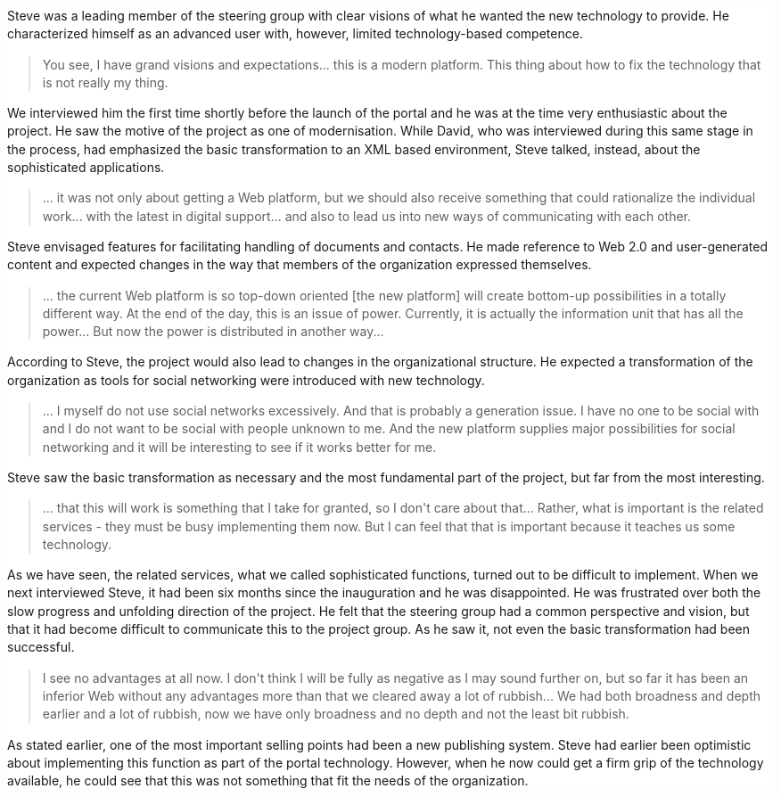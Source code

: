Steve was a leading member of the steering group with clear visions of what he wanted the new technology to provide. He characterized himself as an advanced user with, however, limited technology-based competence.

> You see, I have grand visions and expectations... this is a modern platform. This thing about how to fix the technology that is not really my thing.

We interviewed him the first time shortly before the launch of the portal and he was at the time very enthusiastic about the project. He saw the motive of the project as one of modernisation. While David, who was interviewed during this same stage in the process, had emphasized the basic transformation to an XML based environment, Steve talked, instead, about the sophisticated applications.

> ... it was not only about getting a Web platform, but we should also receive something that could rationalize the individual work... with the latest in digital support... and also to lead us into new ways of communicating with each other.

Steve envisaged features for facilitating handling of documents and contacts. He made reference to Web 2.0 and user-generated content and expected changes in the way that members of the organization expressed themselves.

> ... the current Web platform is so top-down oriented [the new platform] will create bottom-up possibilities in a totally different way. At the end of the day, this is an issue of power. Currently, it is actually the information unit that has all the power... But now the power is distributed in another way...

According to Steve, the project would also lead to changes in the organizational structure. He expected a transformation of the organization as tools for social networking were introduced with new technology.

> ... I myself do not use social networks excessively. And that is probably a generation issue. I have no one to be social with and I do not want to be social with people unknown to me. And the new platform supplies major possibilities for social networking and it will be interesting to see if it works better for me.

Steve saw the basic transformation as necessary and the most fundamental part of the project, but far from the most interesting.

> ... that this will work is something that I take for granted, so I don't care about that... Rather, what is important is the related services - they must be busy implementing them now. But I can feel that that is important because it teaches us some technology.

As we have seen, the related services, what we called sophisticated functions, turned out to be difficult to implement. When we next interviewed Steve, it had been six months since the inauguration and he was disappointed. He was frustrated over both the slow progress and unfolding direction of the project. He felt that the steering group had a common perspective and vision, but that it had become difficult to communicate this to the project group. As he saw it, not even the basic transformation had been successful.

> I see no advantages at all now. I don't think I will be fully as negative as I may sound further on, but so far it has been an inferior Web without any advantages more than that we cleared away a lot of rubbish... We had both broadness and depth earlier and a lot of rubbish, now we have only broadness and no depth and not the least bit rubbish.

As stated earlier, one of the most important selling points had been a new publishing system. Steve had earlier been optimistic about implementing this function as part of the portal technology. However, when he now could get a firm grip of the technology available, he could see that this was not something that fit the needs of the organization.
